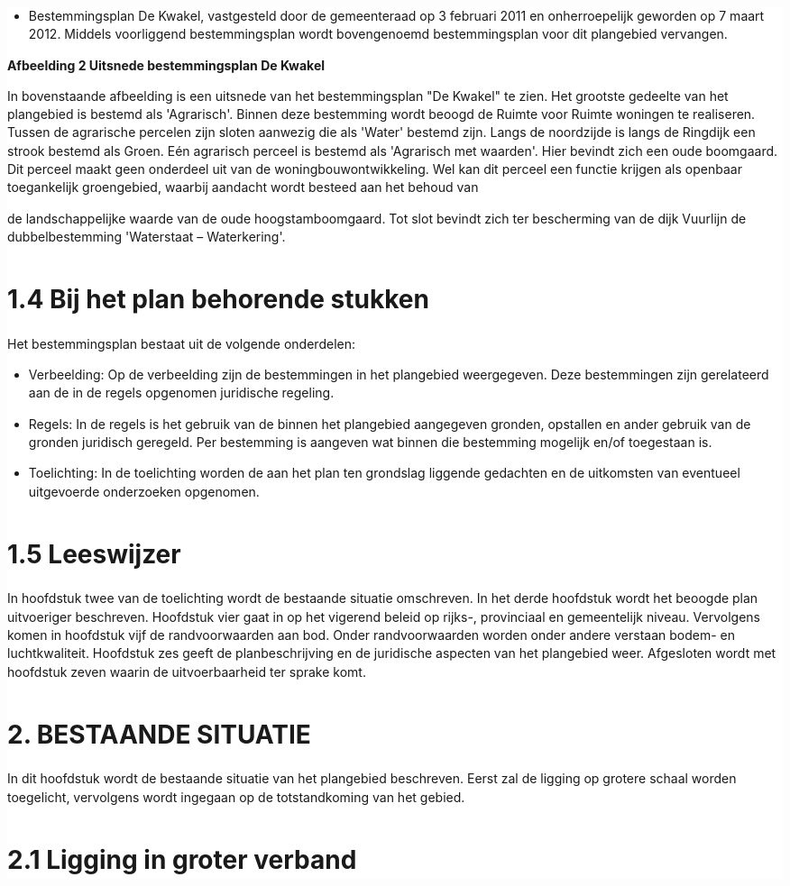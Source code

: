 - Bestemmingsplan De Kwakel, vastgesteld door de gemeenteraad op 3 februari 2011 en onherroepelijk geworden op 7 maart 2012.
Middels voorliggend bestemmingsplan wordt bovengenoemd bestemmingsplan voor dit plangebied vervangen.

**Afbeelding 2 Uitsnede bestemmingsplan De Kwakel**

In bovenstaande afbeelding is een uitsnede van het bestemmingsplan "De Kwakel" te zien. Het grootste gedeelte van het plangebied is bestemd als 'Agrarisch'. Binnen deze bestemming wordt beoogd de Ruimte voor Ruimte woningen te realiseren. Tussen de agrarische percelen zijn sloten aanwezig die als 'Water' bestemd zijn. Langs de noordzijde is langs de Ringdijk een strook bestemd als Groen. Eén agrarisch perceel is bestemd als 'Agrarisch met waarden'. Hier bevindt zich een oude boomgaard. Dit perceel maakt geen onderdeel uit van de woningbouwontwikkeling. Wel kan dit perceel een functie krijgen als openbaar toegankelijk groengebied, waarbij aandacht wordt besteed aan het behoud van

de landschappelijke waarde van de oude hoogstamboomgaard. Tot slot bevindt zich ter bescherming van de dijk Vuurlijn de dubbelbestemming 'Waterstaat – Waterkering'.

# <span id="page-6-0"></span>1.4 Bij het plan behorende stukken

Het bestemmingsplan bestaat uit de volgende onderdelen:

- Verbeelding:
Op de verbeelding zijn de bestemmingen in het plangebied weergegeven. Deze bestemmingen zijn gerelateerd aan de in de regels opgenomen juridische regeling.

- Regels:
In de regels is het gebruik van de binnen het plangebied aangegeven gronden, opstallen en ander gebruik van de gronden juridisch geregeld. Per bestemming is aangeven wat binnen die bestemming mogelijk en/of toegestaan is.

- Toelichting:
In de toelichting worden de aan het plan ten grondslag liggende gedachten en de uitkomsten van eventueel uitgevoerde onderzoeken opgenomen.

# <span id="page-6-1"></span>1.5 Leeswijzer

In hoofdstuk twee van de toelichting wordt de bestaande situatie omschreven. In het derde hoofdstuk wordt het beoogde plan uitvoeriger beschreven. Hoofdstuk vier gaat in op het vigerend beleid op rijks-, provinciaal en gemeentelijk niveau. Vervolgens komen in hoofdstuk vijf de randvoorwaarden aan bod. Onder randvoorwaarden worden onder andere verstaan bodem- en luchtkwaliteit. Hoofdstuk zes geeft de planbeschrijving en de juridische aspecten van het plangebied weer. Afgesloten wordt met hoofdstuk zeven waarin de uitvoerbaarheid ter sprake komt.

# <span id="page-7-0"></span>**2. BESTAANDE SITUATIE**

In dit hoofdstuk wordt de bestaande situatie van het plangebied beschreven. Eerst zal de ligging op grotere schaal worden toegelicht, vervolgens wordt ingegaan op de totstandkoming van het gebied.

# <span id="page-7-1"></span>2.1 Ligging in groter verband
